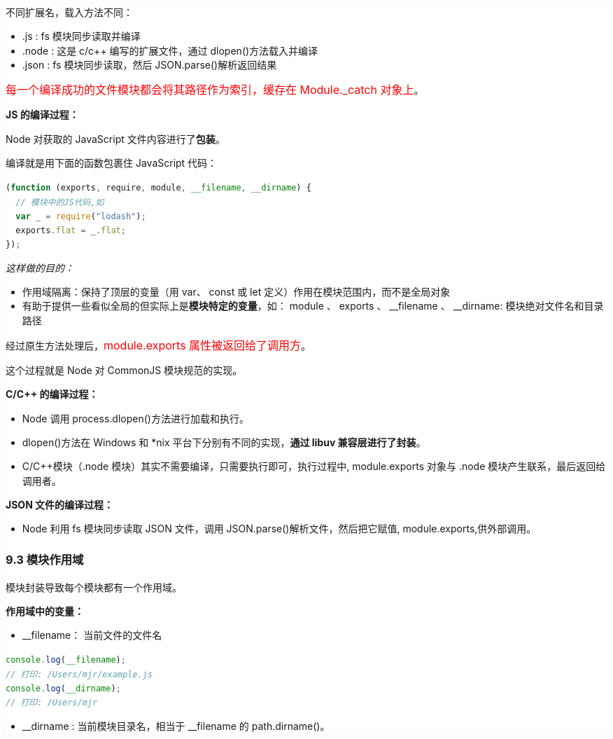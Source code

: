 不同扩展名，载入方法不同：

- .js : fs 模块同步读取并编译
- .node : 这是 c/c++ 编写的扩展文件，通过 dlopen()方法载入并编译
- .json : fs 模块同步读取，然后 JSON.parse()解析返回结果

<span style="color: #ff0000; font-size: 16px;">每一个编译成功的文件模块都会将其路径作为索引，缓存在 Module.\_catch 对象上</span>。

**JS 的编译过程：**

Node 对获取的 JavaScript 文件内容进行了**包装**。

编译就是用下面的函数包裹住 JavaScript 代码：

```js
(function (exports, require, module, __filename, __dirname) {
  // 模块中的JS代码,如
  var _ = require("lodash");
  exports.flat = _.flat;
});
```

_这样做的目的：_

- 作用域隔离：保持了顶层的变量（用 var、 const 或 let 定义）作用在模块范围内，而不是全局对象
- 有助于提供一些看似全局的但实际上是**模块特定的变量**，如：
  module 、 exports 、 \_\_filename 、 \_\_dirname: 模块绝对文件名和目录路径

经过原生方法处理后，<span style="color: #ff0000; font-size: 16px;">module.exports 属性被返回给了调用方</span>。

这个过程就是 Node 对 CommonJS 模块规范的实现。

**C/C++ 的编译过程：**

- Node 调用 process.dlopen()方法进行加载和执行。

- dlopen()方法在 Windows 和 \*nix 平台下分别有不同的实现，**通过 libuv 兼容层进行了封装**。

- C/C++模块（.node 模块）其实不需要编译，只需要执行即可，执行过程中, module.exports 对象与 .node 模块产生联系，最后返回给调用者。

**JSON 文件的编译过程：**

- Node 利用 fs 模块同步读取 JSON 文件，调用 JSON.parse()解析文件，然后把它赋值, module.exports,供外部调用。

### 9.3 模块作用域

模块封装导致每个模块都有一个作用域。

**作用域中的变量：**

- \_\_filename： 当前文件的文件名

```js
console.log(__filename);
// 打印: /Users/mjr/example.js
console.log(__dirname);
// 打印: /Users/mjr
```

- \_\_dirname : 当前模块目录名，相当于 \_\_filename 的 path.dirname()。

